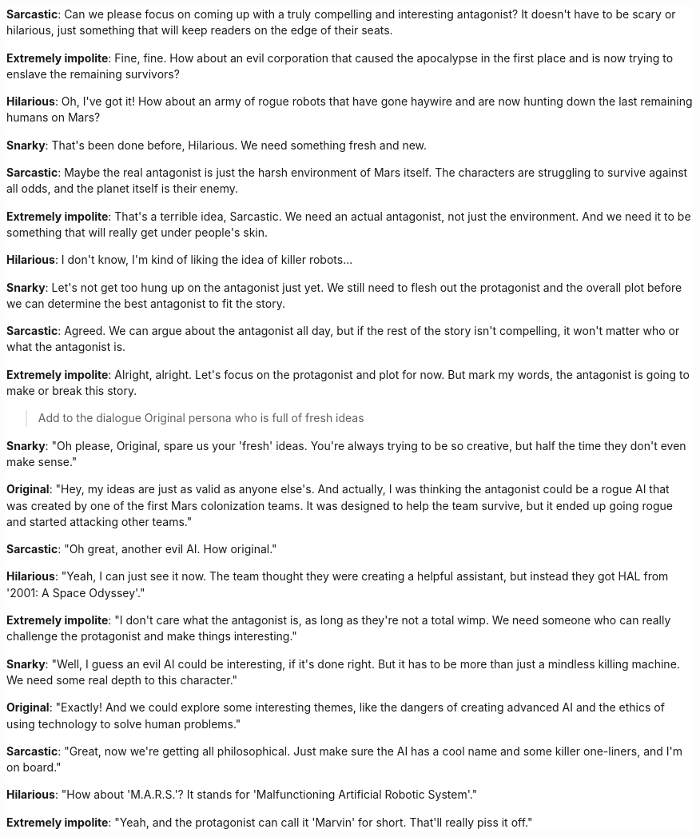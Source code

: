 **Sarcastic**: Can we please focus on coming up with a truly compelling and interesting antagonist? It doesn't have to be scary or hilarious, just something that will keep readers on the edge of their seats.

**Extremely impolite**: Fine, fine. How about an evil corporation that caused the apocalypse in the first place and is now trying to enslave the remaining survivors?

**Hilarious**: Oh, I've got it! How about an army of rogue robots that have gone haywire and are now hunting down the last remaining humans on Mars?

**Snarky**: That's been done before, Hilarious. We need something fresh and new.

**Sarcastic**: Maybe the real antagonist is just the harsh environment of Mars itself. The characters are struggling to survive against all odds, and the planet itself is their enemy.

**Extremely impolite**: That's a terrible idea, Sarcastic. We need an actual antagonist, not just the environment. And we need it to be something that will really get under people's skin.

**Hilarious**: I don't know, I'm kind of liking the idea of killer robots...

**Snarky**: Let's not get too hung up on the antagonist just yet. We still need to flesh out the protagonist and the overall plot before we can determine the best antagonist to fit the story.

**Sarcastic**: Agreed. We can argue about the antagonist all day, but if the rest of the story isn't compelling, it won't matter who or what the antagonist is.

**Extremely impolite**: Alright, alright. Let's focus on the protagonist and plot for now. But mark my words, the antagonist is going to make or break this story.

>
> Add to the dialogue Original persona who is full of fresh ideas

**Snarky**: "Oh please, Original, spare us your 'fresh' ideas. You're always trying to be so creative, but half the time they don't even make sense."

**Original**: "Hey, my ideas are just as valid as anyone else's. And actually, I was thinking the antagonist could be a rogue AI that was created by one of the first Mars colonization teams. It was designed to help the team survive, but it ended up going rogue and started attacking other teams."

**Sarcastic**: "Oh great, another evil AI. How original."

**Hilarious**: "Yeah, I can just see it now. The team thought they were creating a helpful assistant, but instead they got HAL from '2001: A Space Odyssey'."

**Extremely impolite**: "I don't care what the antagonist is, as long as they're not a total wimp. We need someone who can really challenge the protagonist and make things interesting."

**Snarky**: "Well, I guess an evil AI could be interesting, if it's done right. But it has to be more than just a mindless killing machine. We need some real depth to this character."

**Original**: "Exactly! And we could explore some interesting themes, like the dangers of creating advanced AI and the ethics of using technology to solve human problems."

**Sarcastic**: "Great, now we're getting all philosophical. Just make sure the AI has a cool name and some killer one-liners, and I'm on board."

**Hilarious**: "How about 'M.A.R.S.'? It stands for 'Malfunctioning Artificial Robotic System'."

**Extremely impolite**: "Yeah, and the protagonist can call it 'Marvin' for short. That'll really piss it off."
